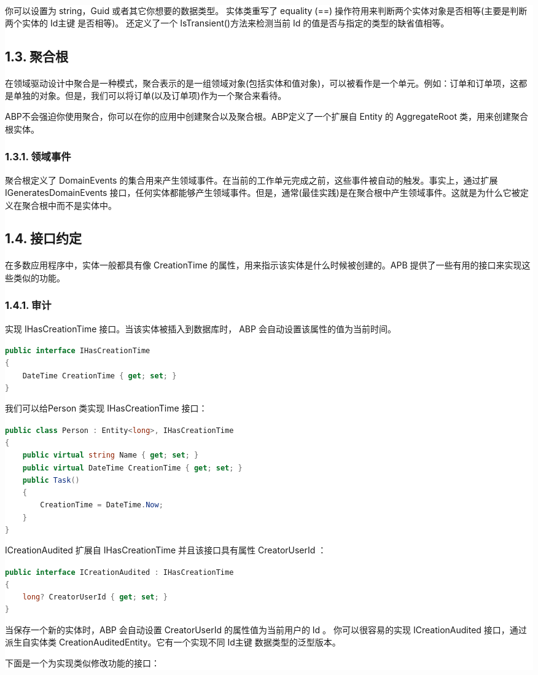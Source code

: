 你可以设置为 string，Guid 或者其它你想要的数据类型。 实体类重写了 equality (==) 操作符用来判断两个实体对象是否相等(主要是判断两个实体的 Id主键 是否相等)。 还定义了一个 IsTransient()方法来检测当前 Id 的值是否与指定的类型的缺省值相等。

## 1.3. 聚合根

在领域驱动设计中聚合是一种模式，聚合表示的是一组领域对象(包括实体和值对象)，可以被看作是一个单元。例如：订单和订单项，这都是单独的对象。但是，我们可以将订单(以及订单项)作为一个聚合来看待。

ABP不会强迫你使用聚合，你可以在你的应用中创建聚合以及聚合根。ABP定义了一个扩展自 Entity 的 AggregateRoot 类，用来创建聚合根实体。

### 1.3.1. 领域事件

聚合根定义了 DomainEvents 的集合用来产生领域事件。在当前的工作单元完成之前，这些事件被自动的触发。事实上，通过扩展 IGeneratesDomainEvents 接口，任何实体都能够产生领域事件。但是，通常(最佳实践)是在聚合根中产生领域事件。这就是为什么它被定义在聚合根中而不是实体中。

## 1.4. 接口约定

在多数应用程序中，实体一般都具有像 CreationTime 的属性，用来指示该实体是什么时候被创建的。APB 提供了一些有用的接口来实现这些类似的功能。

### 1.4.1. 审计

实现 IHasCreationTime 接口。当该实体被插入到数据库时， ABP 会自动设置该属性的值为当前时间。

```c#
public interface IHasCreationTime
{
    DateTime CreationTime { get; set; }
}
```

我们可以给Person 类实现 IHasCreationTime 接口：

```c#
public class Person : Entity<long>, IHasCreationTime
{
    public virtual string Name { get; set; }
    public virtual DateTime CreationTime { get; set; }
    public Task()
    {
        CreationTime = DateTime.Now;
    }
}
```

ICreationAudited 扩展自 IHasCreationTime 并且该接口具有属性 CreatorUserId ：

```c#
public interface ICreationAudited : IHasCreationTime
{
    long? CreatorUserId { get; set; }
}
```

当保存一个新的实体时，ABP 会自动设置 CreatorUserId 的属性值为当前用户的 Id 。 你可以很容易的实现 ICreationAudited 接口，通过派生自实体类 CreationAuditedEntity。它有一个实现不同 Id主键 数据类型的泛型版本。

下面是一个为实现类似修改功能的接口：
